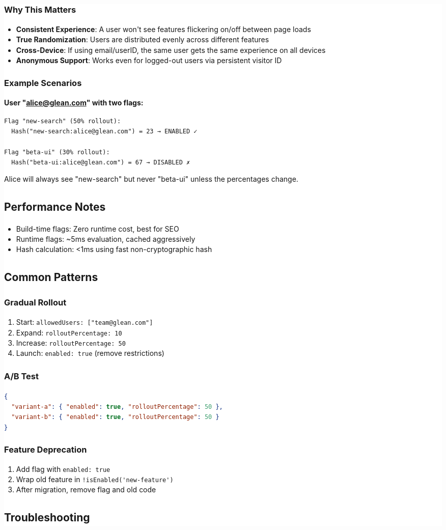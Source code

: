 ### Why This Matters

- **Consistent Experience**: A user won't see features flickering on/off between page loads
- **True Randomization**: Users are distributed evenly across different features
- **Cross-Device**: If using email/userID, the same user gets the same experience on all devices
- **Anonymous Support**: Works even for logged-out users via persistent visitor ID

### Example Scenarios

**User "alice@glean.com" with two flags:**

```
Flag "new-search" (50% rollout):
  Hash("new-search:alice@glean.com") = 23 → ENABLED ✓

Flag "beta-ui" (30% rollout):
  Hash("beta-ui:alice@glean.com") = 67 → DISABLED ✗
```

Alice will always see "new-search" but never "beta-ui" unless the percentages change.

## Performance Notes

- Build-time flags: Zero runtime cost, best for SEO
- Runtime flags: ~5ms evaluation, cached aggressively
- Hash calculation: <1ms using fast non-cryptographic hash

## Common Patterns

### Gradual Rollout

1. Start: `allowedUsers: ["team@glean.com"]`
2. Expand: `rolloutPercentage: 10`
3. Increase: `rolloutPercentage: 50`
4. Launch: `enabled: true` (remove restrictions)

### A/B Test

```json
{
  "variant-a": { "enabled": true, "rolloutPercentage": 50 },
  "variant-b": { "enabled": true, "rolloutPercentage": 50 }
}
```

### Feature Deprecation

1. Add flag with `enabled: true`
2. Wrap old feature in `!isEnabled('new-feature')`
3. After migration, remove flag and old code

## Troubleshooting
